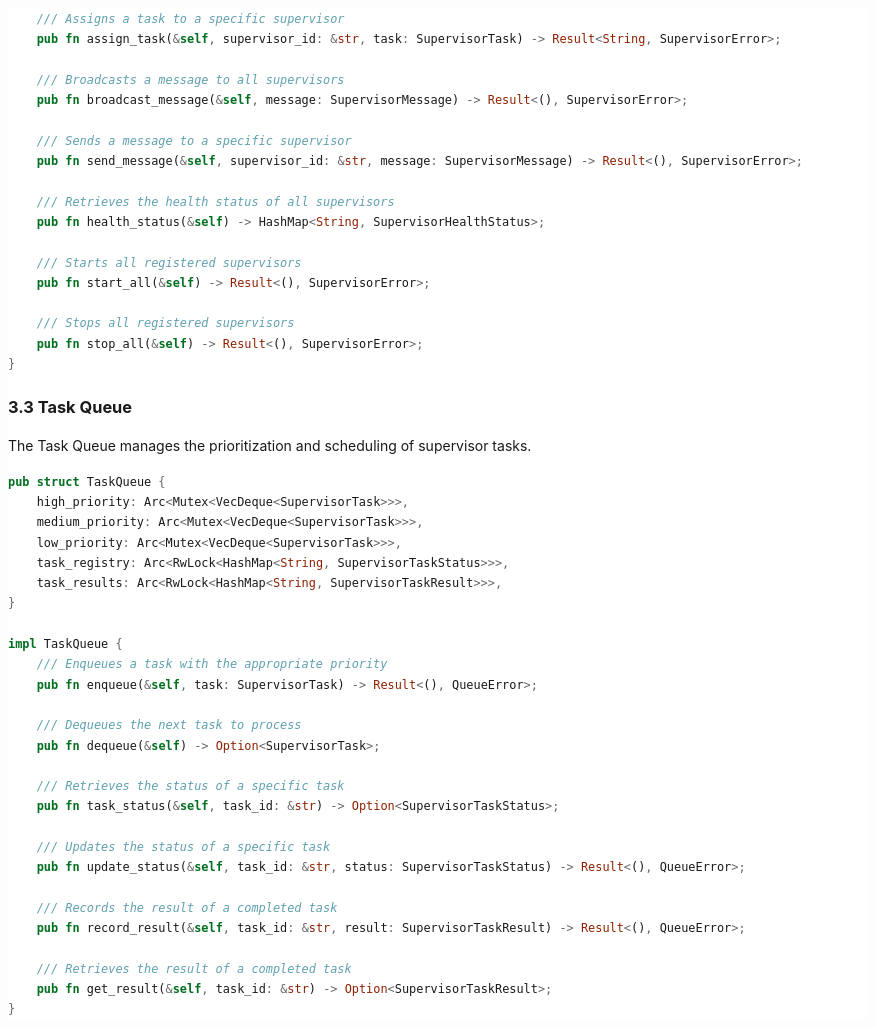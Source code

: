 ```rust
    /// Assigns a task to a specific supervisor
    pub fn assign_task(&self, supervisor_id: &str, task: SupervisorTask) -> Result<String, SupervisorError>;
    
    /// Broadcasts a message to all supervisors
    pub fn broadcast_message(&self, message: SupervisorMessage) -> Result<(), SupervisorError>;
    
    /// Sends a message to a specific supervisor
    pub fn send_message(&self, supervisor_id: &str, message: SupervisorMessage) -> Result<(), SupervisorError>;
    
    /// Retrieves the health status of all supervisors
    pub fn health_status(&self) -> HashMap<String, SupervisorHealthStatus>;
    
    /// Starts all registered supervisors
    pub fn start_all(&self) -> Result<(), SupervisorError>;
    
    /// Stops all registered supervisors
    pub fn stop_all(&self) -> Result<(), SupervisorError>;
}
```

### 3.3 Task Queue

The Task Queue manages the prioritization and scheduling of supervisor tasks.

```rust
pub struct TaskQueue {
    high_priority: Arc<Mutex<VecDeque<SupervisorTask>>>,
    medium_priority: Arc<Mutex<VecDeque<SupervisorTask>>>,
    low_priority: Arc<Mutex<VecDeque<SupervisorTask>>>,
    task_registry: Arc<RwLock<HashMap<String, SupervisorTaskStatus>>>,
    task_results: Arc<RwLock<HashMap<String, SupervisorTaskResult>>>,
}

impl TaskQueue {
    /// Enqueues a task with the appropriate priority
    pub fn enqueue(&self, task: SupervisorTask) -> Result<(), QueueError>;
    
    /// Dequeues the next task to process
    pub fn dequeue(&self) -> Option<SupervisorTask>;
    
    /// Retrieves the status of a specific task
    pub fn task_status(&self, task_id: &str) -> Option<SupervisorTaskStatus>;
    
    /// Updates the status of a specific task
    pub fn update_status(&self, task_id: &str, status: SupervisorTaskStatus) -> Result<(), QueueError>;
    
    /// Records the result of a completed task
    pub fn record_result(&self, task_id: &str, result: SupervisorTaskResult) -> Result<(), QueueError>;
    
    /// Retrieves the result of a completed task
    pub fn get_result(&self, task_id: &str) -> Option<SupervisorTaskResult>;
}
```
